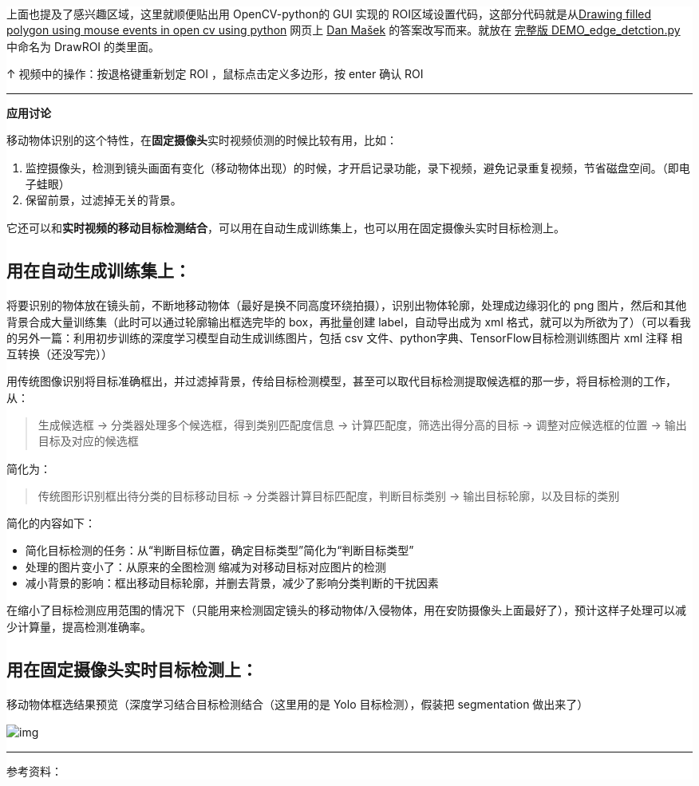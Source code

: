 上面也提及了感兴趣区域，这里就顺便贴出用 OpenCV-python的 GUI 实现的 ROI区域设置代码，这部分代码就是从[Drawing filled polygon using mouse events in open cv using python](https://link.zhihu.com/?target=https%3A//stackoverflow.com/questions/37099262/drawing-filled-polygon-using-mouse-events-in-open-cv-using-python) 网页上 [Dan Mašek](https://link.zhihu.com/?target=https%3A//stackoverflow.com/users/3962537/dan-ma%25c5%25a1ek) 的答案改写而来。就放在 [完整版 DEMO_edge_detction.py](https://link.zhihu.com/?target=https%3A//github.com/Yonv1943/python/blob/master/Demo/DEMO_edge_detection.py) 中命名为 DrawROI 的类里面。





↑ 视频中的操作：按退格键重新划定 ROI ，鼠标点击定义多边形，按 enter 确认 ROI

------

**应用讨论**

移动物体识别的这个特性，在**固定摄像头**实时视频侦测的时候比较有用，比如：

1. 监控摄像头，检测到镜头画面有变化（移动物体出现）的时候，才开启记录功能，录下视频，避免记录重复视频，节省磁盘空间。（即电子蛙眼）
2. 保留前景，过滤掉无关的背景。

它还可以和**实时视频的移动目标检测结合**，可以用在自动生成训练集上，也可以用在固定摄像头实时目标检测上。

## 用在自动生成训练集上：

将要识别的物体放在镜头前，不断地移动物体（最好是换不同高度环绕拍摄），识别出物体轮廓，处理成边缘羽化的 png 图片，然后和其他背景合成大量训练集（此时可以通过轮廓输出框选完毕的 box，再批量创建 label，自动导出成为 xml 格式，就可以为所欲为了）（可以看我的另外一篇：利用初步训练的深度学习模型自动生成训练图片，包括 csv 文件、python字典、TensorFlow目标检测训练图片 xml 注释 相互转换（还没写完））

用传统图像识别将目标准确框出，并过滤掉背景，传给目标检测模型，甚至可以取代目标检测提取候选框的那一步，将目标检测的工作，从：

> 生成候选框 → 分类器处理多个候选框，得到类别匹配度信息 →
> 计算匹配度，筛选出得分高的目标 → 调整对应候选框的位置 →
> 输出目标及对应的候选框

简化为：

> 传统图形识别框出待分类的目标移动目标 →
> 分类器计算目标匹配度，判断目标类别 →
> 输出目标轮廓，以及目标的类别

简化的内容如下：

- 简化目标检测的任务：从“判断目标位置，确定目标类型”简化为“判断目标类型”
- 处理的图片变小了：从原来的全图检测 缩减为对移动目标对应图片的检测
- 减小背景的影响：框出移动目标轮廓，并删去背景，减少了影响分类判断的干扰因素

在缩小了目标检测应用范围的情况下（只能用来检测固定镜头的移动物体/入侵物体，用在安防摄像头上面最好了），预计这样子处理可以减少计算量，提高检测准确率。

## 用在固定摄像头实时目标检测上：

移动物体框选结果预览（深度学习结合目标检测结合（这里用的是 Yolo 目标检测），假装把 segmentation 做出来了）

![img](https://pic2.zhimg.com/80/v2-05dea7651b0f52a840d7a735abd73ca2_hd.jpg)

------

参考资料：
